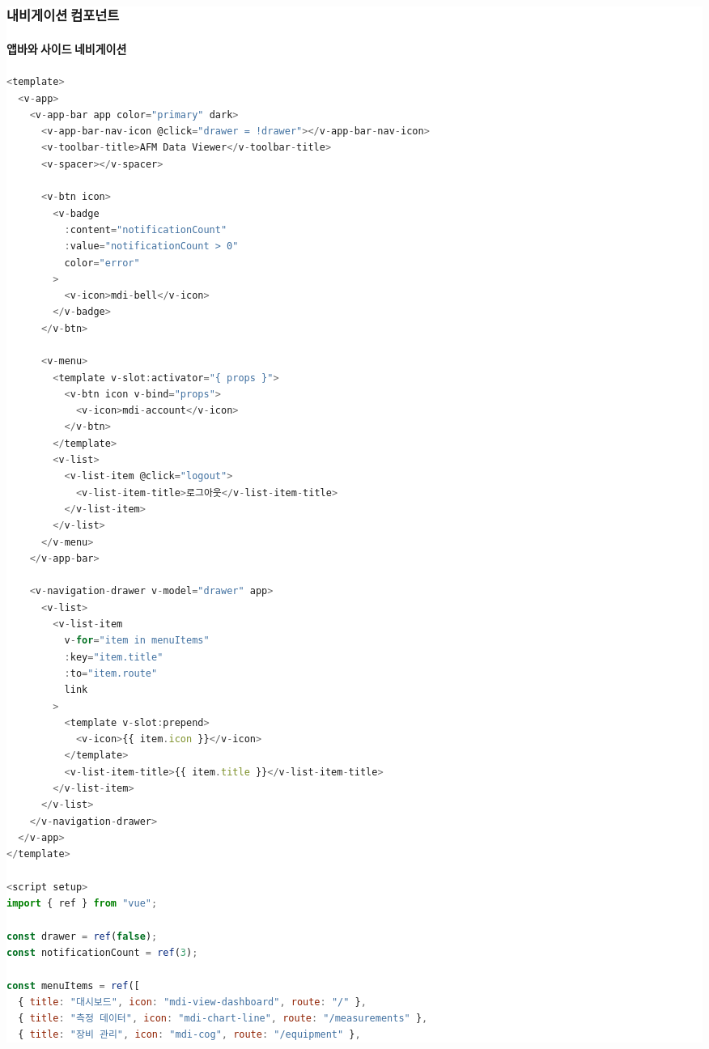 ### 내비게이션 컴포넌트

#### 앱바와 사이드 네비게이션

```javascript
<template>
  <v-app>
    <v-app-bar app color="primary" dark>
      <v-app-bar-nav-icon @click="drawer = !drawer"></v-app-bar-nav-icon>
      <v-toolbar-title>AFM Data Viewer</v-toolbar-title>
      <v-spacer></v-spacer>

      <v-btn icon>
        <v-badge
          :content="notificationCount"
          :value="notificationCount > 0"
          color="error"
        >
          <v-icon>mdi-bell</v-icon>
        </v-badge>
      </v-btn>

      <v-menu>
        <template v-slot:activator="{ props }">
          <v-btn icon v-bind="props">
            <v-icon>mdi-account</v-icon>
          </v-btn>
        </template>
        <v-list>
          <v-list-item @click="logout">
            <v-list-item-title>로그아웃</v-list-item-title>
          </v-list-item>
        </v-list>
      </v-menu>
    </v-app-bar>

    <v-navigation-drawer v-model="drawer" app>
      <v-list>
        <v-list-item
          v-for="item in menuItems"
          :key="item.title"
          :to="item.route"
          link
        >
          <template v-slot:prepend>
            <v-icon>{{ item.icon }}</v-icon>
          </template>
          <v-list-item-title>{{ item.title }}</v-list-item-title>
        </v-list-item>
      </v-list>
    </v-navigation-drawer>
  </v-app>
</template>

<script setup>
import { ref } from "vue";

const drawer = ref(false);
const notificationCount = ref(3);

const menuItems = ref([
  { title: "대시보드", icon: "mdi-view-dashboard", route: "/" },
  { title: "측정 데이터", icon: "mdi-chart-line", route: "/measurements" },
  { title: "장비 관리", icon: "mdi-cog", route: "/equipment" },
```